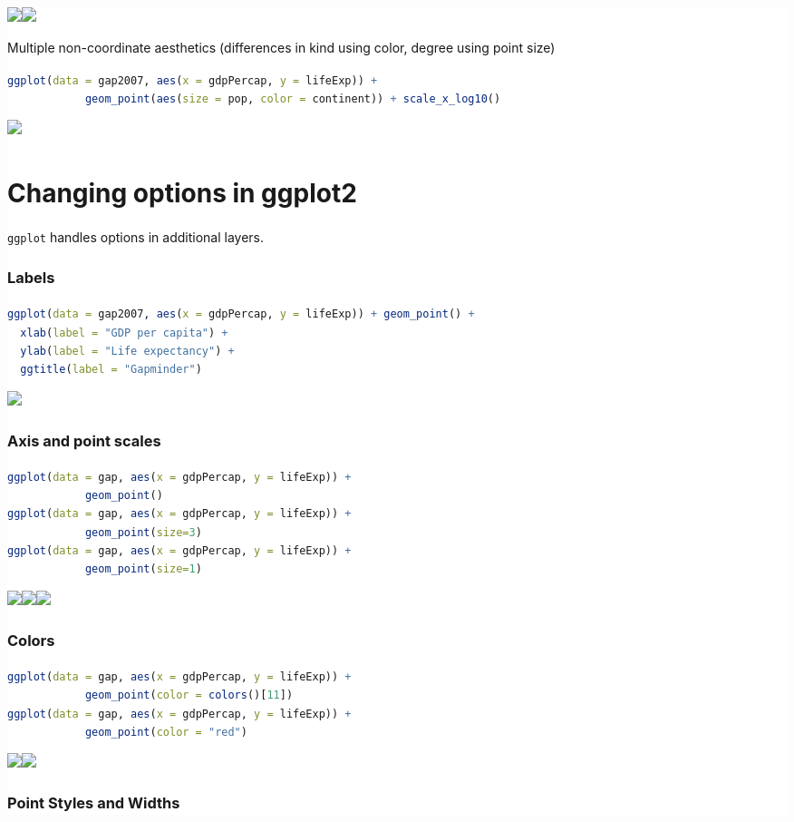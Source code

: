 ![ ](figure/unnamed-chunk-24-1.png)![ ](figure/unnamed-chunk-24-2.png)

Multiple non-coordinate aesthetics (differences in kind using color, degree using point size)


```r
ggplot(data = gap2007, aes(x = gdpPercap, y = lifeExp)) +
            geom_point(aes(size = pop, color = continent)) + scale_x_log10()
```

![ ](figure/unnamed-chunk-25-1.png)

# Changing options in ggplot2

`ggplot` handles options in additional layers.

### Labels


```r
ggplot(data = gap2007, aes(x = gdpPercap, y = lifeExp)) + geom_point() +
  xlab(label = "GDP per capita") +
  ylab(label = "Life expectancy") +
  ggtitle(label = "Gapminder") 
```

![ ](figure/unnamed-chunk-26-1.png)

### Axis and point scales


```r
ggplot(data = gap, aes(x = gdpPercap, y = lifeExp)) +
            geom_point() 
ggplot(data = gap, aes(x = gdpPercap, y = lifeExp)) +
            geom_point(size=3) 
ggplot(data = gap, aes(x = gdpPercap, y = lifeExp)) +
            geom_point(size=1) 
```

![ ](figure/unnamed-chunk-27-1.png)![ ](figure/unnamed-chunk-27-2.png)![ ](figure/unnamed-chunk-27-3.png)

### Colors

```r
ggplot(data = gap, aes(x = gdpPercap, y = lifeExp)) +
            geom_point(color = colors()[11]) 
ggplot(data = gap, aes(x = gdpPercap, y = lifeExp)) +
            geom_point(color = "red") 
```

![ ](figure/unnamed-chunk-28-1.png)![ ](figure/unnamed-chunk-28-2.png)

### Point Styles and Widths
